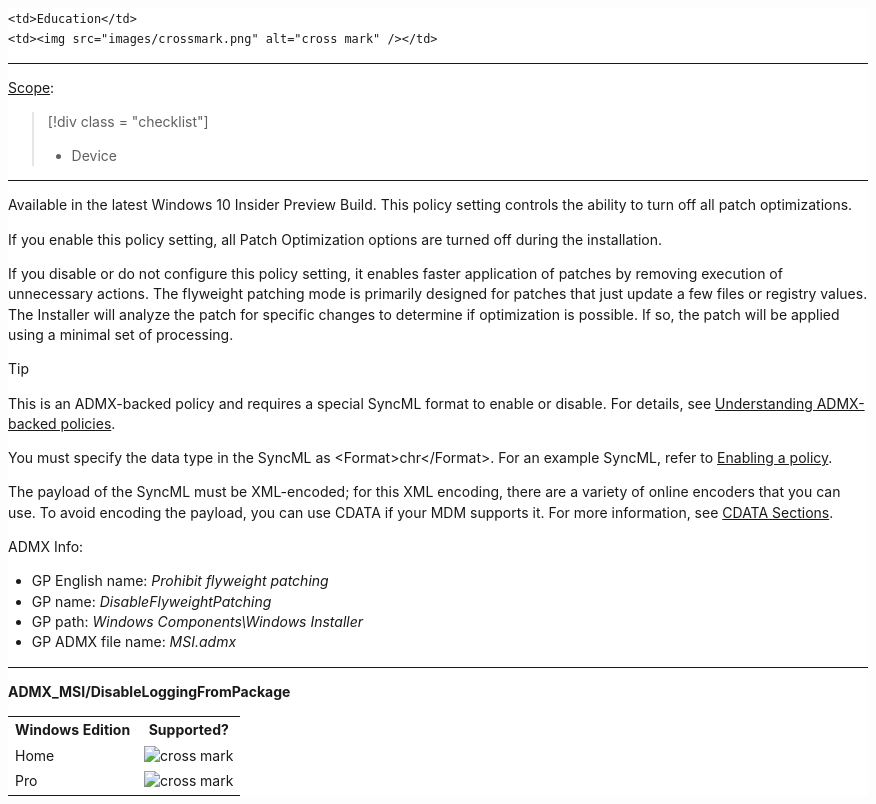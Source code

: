     <td>Education</td>
    <td><img src="images/crossmark.png" alt="cross mark" /></td>
</tr>
</table>


<hr/>


[Scope](./policy-configuration-service-provider.md#policy-scope):

> [!div class = "checklist"]
> * Device

<hr/>



Available in the latest Windows 10 Insider Preview Build. This policy setting controls the ability to turn off all patch optimizations.

If you enable this policy setting, all Patch Optimization options are turned off during the installation.

If you disable or do not configure this policy setting, it enables faster application of patches by removing execution of unnecessary actions. The flyweight patching mode is primarily designed for patches that just update a few files or registry values. The Installer will analyze the patch for specific changes to determine if optimization is possible. If so, the patch will be applied using a minimal set of processing.


> [!TIP]
> This is an ADMX-backed policy and requires a special SyncML format to enable or disable. For details, see [Understanding ADMX-backed policies](./understanding-admx-backed-policies.md).
> 
> You must specify the data type in the SyncML as &lt;Format&gt;chr&lt;/Format&gt;. For an example SyncML, refer to [Enabling a policy](./understanding-admx-backed-policies.md#enabling-a-policy).
> 
> The payload of the SyncML must be XML-encoded; for this XML encoding, there are a variety of online encoders that you can use. To avoid encoding the payload, you can use CDATA if your MDM supports it. For more information, see [CDATA Sections](http://www.w3.org/TR/REC-xml/#sec-cdata-sect).


ADMX Info:  
-   GP English name: *Prohibit flyweight patching*
-   GP name: *DisableFlyweightPatching*
-   GP path: *Windows Components\Windows Installer*
-   GP ADMX file name: *MSI.admx*




<hr/>


<a href="" id="admx-msi-disableloggingfrompackage"></a>**ADMX_MSI/DisableLoggingFromPackage**  


<table>
<tr>
    <th>Windows Edition</th>
    <th>Supported?</th>
</tr>
<tr>
    <td>Home</td>
    <td><img src="images/crossmark.png" alt="cross mark" /></td>
</tr>
<tr>
    <td>Pro</td>
    <td><img src="images/crossmark.png" alt="cross mark" /></td>
</tr>
<tr>